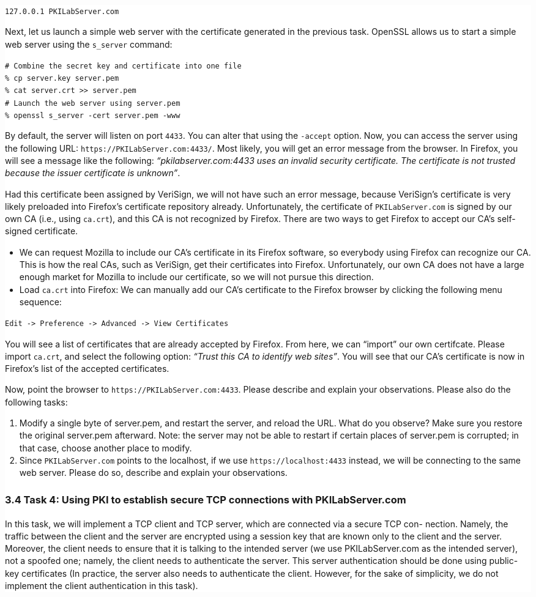 `127.0.0.1 PKILabServer.com`

Next, let us launch a simple web server with the certificate generated in the previous task. OpenSSL allows us to start a simple web server using the `s_server` command:
```
# Combine the secret key and certificate into one file
% cp server.key server.pem
% cat server.crt >> server.pem
# Launch the web server using server.pem
% openssl s_server -cert server.pem -www
```
By default, the server will listen on port `4433`. You can alter that using the `-accept` option. Now, you can access the server using the following URL: `https://PKILabServer.com:4433/`. Most likely, you will get an error message from the browser. In Firefox, you will see a message like the following: _“pkilabserver.com:4433 uses an invalid security certificate. The certificate is not trusted because the issuer certificate is unknown”_.

Had this certificate been assigned by VeriSign, we will not have such an error message, because VeriSign’s certificate is very likely preloaded into Firefox’s certificate repository already. Unfortunately, the certificate of `PKILabServer.com` is signed by our own CA (i.e., using `ca.crt`), and this CA is not recognized by Firefox. There are two ways to get Firefox to accept our CA’s self-signed certificate.

- We can request Mozilla to include our CA’s certificate in its Firefox software, so everybody using Firefox can recognize our CA. This is how the real CAs, such as VeriSign, get their certificates into Firefox. Unfortunately, our own CA does not have a large enough market for Mozilla to include our certificate, so we will not pursue this direction.
- Load `ca.crt` into Firefox: We can manually add our CA’s certificate to the Firefox browser by clicking the following menu sequence:

`Edit -> Preference -> Advanced -> View Certificates`

You will see a list of certificates that are already accepted by Firefox. From here, we can “import” our own certifcate. Please import `ca.crt`, and select the following option: _“Trust this CA to identify web sites”_. You will see that our CA’s certificate is now in Firefox’s list of the accepted certificates.

Now, point the browser to `https://PKILabServer.com:4433`. Please describe and explain your observations. Please also do the following tasks:

1. Modify a single byte of server.pem, and restart the server, and reload the URL. What do you observe? Make sure you restore the original server.pem afterward. Note: the server may not be able to restart if certain places of server.pem is corrupted; in that case, choose another place to modify.
2. Since `PKILabServer.com` points to the localhost, if we use `https://localhost:4433` instead, we will be connecting to the same web server. Please do so, describe and explain your observations.

### 3.4 Task 4: Using PKI to establish secure TCP connections with PKILabServer.com

In this task, we will implement a TCP client and TCP server, which are connected via a secure TCP con- nection. Namely, the traffic between the client and the server are encrypted using a session key that are known only to the client and the server. Moreover, the client needs to ensure that it is talking to the intended server (we use PKILabServer.com as the intended server), not a spoofed one; namely, the client needs to authenticate the server. This server authentication should be done using public-key certificates (In practice, the server also needs to authenticate the client. However, for the sake of simplicity, we do not implement the client authentication in this task).
